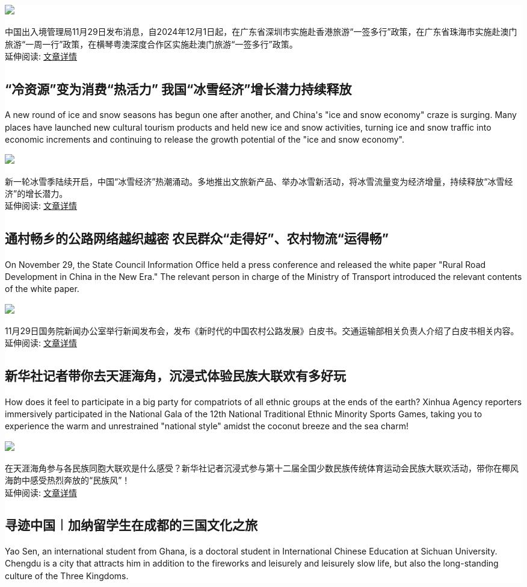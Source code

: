 <img src="https://p2.img.cctvpic.com/photoworkspace/2024/11/29/2024112915383529765.jpg" />   

中国出入境管理局11月29日发布消息，自2024年12月1日起，在广东省深圳市实施赴香港旅游“一签多行”政策，在广东省珠海市实施赴澳门旅游“一周一行”政策，在横琴粤澳深度合作区实施赴澳门旅游“一签多行”政策。   
延伸阅读: [文章详情](https://news.cctv.com/2024/11/29/ARTI4DaojefqwT9Sgj0qd8MY241129.shtml)   

<qrcode title="“一签多行”“一周一行”政策将实施，内地往来港澳更便捷" image="https://p2.img.cctvpic.com/photoworkspace/2024/11/29/2024112915383529765.jpg" />   

## “冷资源”变为消费“热活力”  我国“冰雪经济”增长潜力持续释放   
A new round of ice and snow seasons has begun one after another, and China's "ice and snow economy" craze is surging. Many places have launched new cultural tourism products and held new ice and snow activities, turning ice and snow traffic into economic increments and continuing to release the growth potential of the "ice and snow economy".   

<img src="https://p5.img.cctvpic.com/photoworkspace/2024/11/29/2024112915330671535.jpg" />   

新一轮冰雪季陆续开启，中国“冰雪经济”热潮涌动。多地推出文旅新产品、举办冰雪新活动，将冰雪流量变为经济增量，持续释放“冰雪经济”的增长潜力。   
延伸阅读: [文章详情](https://news.cctv.com/2024/11/29/ARTI7W9tHzwQsr8C16rvRyUt241129.shtml)   

<qrcode title="“冷资源”变为消费“热活力”  我国“冰雪经济”增长潜力持续释放" image="https://p5.img.cctvpic.com/photoworkspace/2024/11/29/2024112915330671535.jpg" />   

## 通村畅乡的公路网络越织越密 农民群众“走得好”、农村物流“运得畅”   
On November 29, the State Council Information Office held a press conference and released the white paper "Rural Road Development in China in the New Era." The relevant person in charge of the Ministry of Transport introduced the relevant contents of the white paper.   

<img src="https://p4.img.cctvpic.com/photoworkspace/2024/11/29/2024112916582954728.png" />   

11月29日国务院新闻办公室举行新闻发布会，发布《新时代的中国农村公路发展》白皮书。交通运输部相关负责人介绍了白皮书相关内容。   
延伸阅读: [文章详情](https://news.cctv.com/2024/11/29/ARTIaDyQ2BPqMhPzR1VEYkZk241129.shtml)   

<qrcode title="通村畅乡的公路网络越织越密 农民群众“走得好”、农村物流“运得畅”" image="https://p4.img.cctvpic.com/photoworkspace/2024/11/29/2024112916582954728.png" />   

## 新华社记者带你去天涯海角，沉浸式体验民族大联欢有多好玩   
How does it feel to participate in a big party for compatriots of all ethnic groups at the ends of the earth? Xinhua Agency reporters immersively participated in the National Gala of the 12th National Traditional Ethnic Minority Sports Games, taking you to experience the warm and unrestrained "national style" amidst the coconut breeze and the sea charm!   

<img src="https://p3.img.cctvpic.com/photoworkspace/2024/11/29/2024112916003297492.jpg" />   

在天涯海角参与各民族同胞大联欢是什么感受？新华社记者沉浸式参与第十二届全国少数民族传统体育运动会民族大联欢活动，带你在椰风海韵中感受热烈奔放的“民族风”！   
延伸阅读: [文章详情](https://news.cctv.com/2024/11/29/ARTIbBB4MdSvxpze9N6KoDoO241129.shtml)   

<qrcode title="新华社记者带你去天涯海角，沉浸式体验民族大联欢有多好玩" image="https://p3.img.cctvpic.com/photoworkspace/2024/11/29/2024112916003297492.jpg" />   

## 寻迹中国︱加纳留学生在成都的三国文化之旅   
Yao Sen, an international student from Ghana, is a doctoral student in International Chinese Education at Sichuan University. Chengdu is a city that attracts him in addition to the fireworks and leisurely and leisurely slow life, but also the long-standing culture of the Three Kingdoms.   
